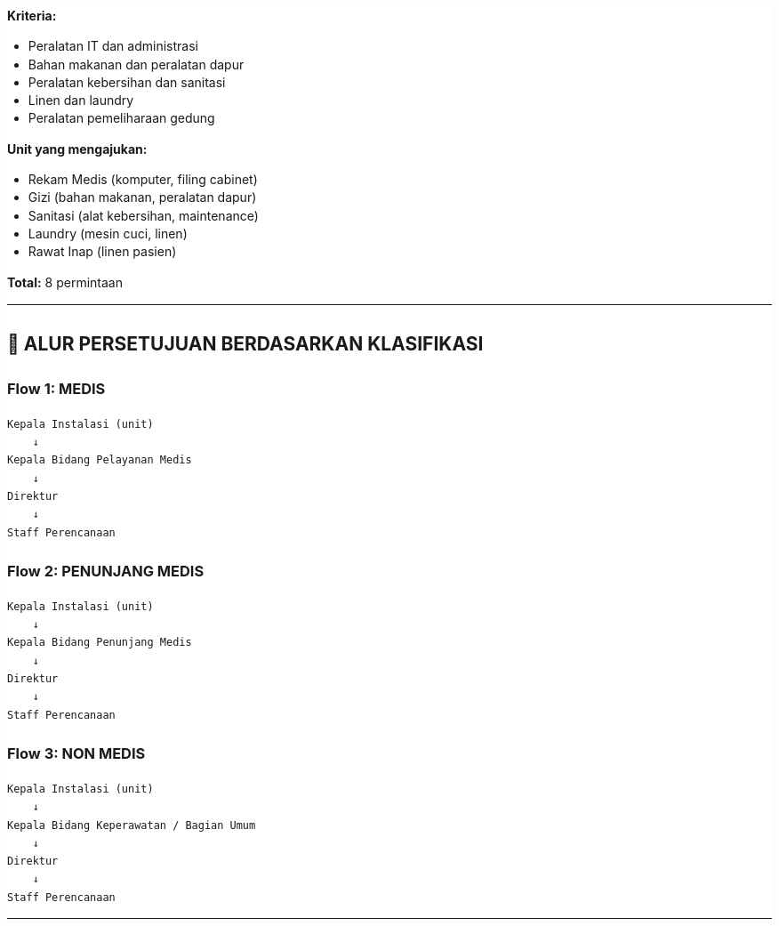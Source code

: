 **Kriteria:**
- Peralatan IT dan administrasi
- Bahan makanan dan peralatan dapur
- Peralatan kebersihan dan sanitasi
- Linen dan laundry
- Peralatan pemeliharaan gedung

**Unit yang mengajukan:**
- Rekam Medis (komputer, filing cabinet)
- Gizi (bahan makanan, peralatan dapur)
- Sanitasi (alat kebersihan, maintenance)
- Laundry (mesin cuci, linen)
- Rawat Inap (linen pasien)

**Total:** 8 permintaan

---

## 🔄 ALUR PERSETUJUAN BERDASARKAN KLASIFIKASI

### Flow 1: MEDIS
```
Kepala Instalasi (unit)
    ↓
Kepala Bidang Pelayanan Medis
    ↓
Direktur
    ↓
Staff Perencanaan
```

### Flow 2: PENUNJANG MEDIS
```
Kepala Instalasi (unit)
    ↓
Kepala Bidang Penunjang Medis
    ↓
Direktur
    ↓
Staff Perencanaan
```

### Flow 3: NON MEDIS
```
Kepala Instalasi (unit)
    ↓
Kepala Bidang Keperawatan / Bagian Umum
    ↓
Direktur
    ↓
Staff Perencanaan
```

---